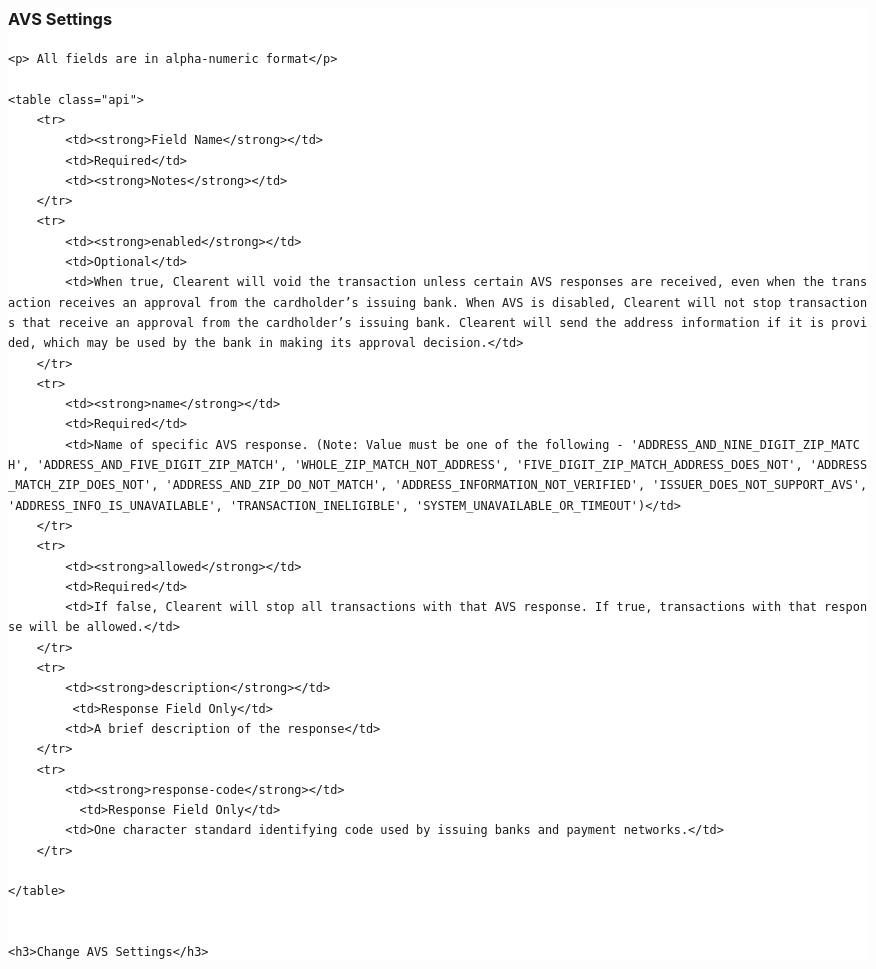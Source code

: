 
    

</div>

<div class="container">
    <h3>AVS Settings</h3>

    <p> All fields are in alpha-numeric format</p>

    <table class="api">
        <tr>
            <td><strong>Field Name</strong></td>
	        <td>Required</td>
            <td><strong>Notes</strong></td>
        </tr>
        <tr>
            <td><strong>enabled</strong></td>
            <td>Optional</td>
            <td>When true, Clearent will void the transaction unless certain AVS responses are received, even when the transaction receives an approval from the cardholder’s issuing bank. When AVS is disabled, Clearent will not stop transactions that receive an approval from the cardholder’s issuing bank. Clearent will send the address information if it is provided, which may be used by the bank in making its approval decision.</td>
        </tr>
        <tr>
            <td><strong>name</strong></td>
            <td>Required</td>
            <td>Name of specific AVS response. (Note: Value must be one of the following - 'ADDRESS_AND_NINE_DIGIT_ZIP_MATCH', 'ADDRESS_AND_FIVE_DIGIT_ZIP_MATCH', 'WHOLE_ZIP_MATCH_NOT_ADDRESS', 'FIVE_DIGIT_ZIP_MATCH_ADDRESS_DOES_NOT', 'ADDRESS_MATCH_ZIP_DOES_NOT', 'ADDRESS_AND_ZIP_DO_NOT_MATCH', 'ADDRESS_INFORMATION_NOT_VERIFIED', 'ISSUER_DOES_NOT_SUPPORT_AVS', 'ADDRESS_INFO_IS_UNAVAILABLE', 'TRANSACTION_INELIGIBLE', 'SYSTEM_UNAVAILABLE_OR_TIMEOUT')</td>
        </tr>
        <tr>
            <td><strong>allowed</strong></td>
		    <td>Required</td>
            <td>If false, Clearent will stop all transactions with that AVS response. If true, transactions with that response will be allowed.</td>
        </tr>
        <tr>
            <td><strong>description</strong></td>
             <td>Response Field Only</td>
            <td>A brief description of the response</td>
        </tr>
        <tr>
            <td><strong>response-code</strong></td>
              <td>Response Field Only</td>
            <td>One character standard identifying code used by issuing banks and payment networks.</td>
        </tr>

    </table>


    <h3>Change AVS Settings</h3>
